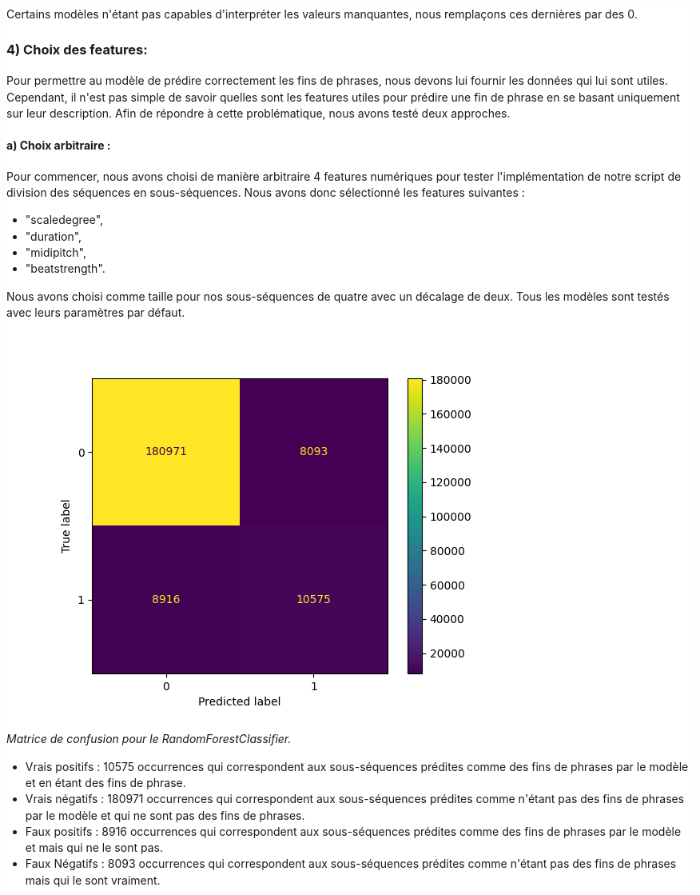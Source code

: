Certains modèles n'étant pas capables d'interpréter les valeurs manquantes, nous remplaçons ces dernières par des 0.

### 4) Choix des features:

Pour permettre au modèle de prédire correctement les fins de phrases, nous devons lui fournir les données qui lui sont utiles. Cependant, il n'est pas simple de savoir
quelles sont les features utiles pour prédire une fin de phrase en se basant uniquement sur leur description. Afin de répondre à cette problématique, nous avons testé deux approches.

#### a) Choix arbitraire :
Pour commencer, nous avons choisi de manière arbitraire 4 features numériques pour tester l'implémentation de notre script de division des séquences en sous-séquences.
Nous avons donc sélectionné les features suivantes : 
- "scaledegree", 
- "duration", 
- "midipitch", 
- "beatstrength".

Nous avons choisi comme taille pour nos sous-séquences de quatre avec un décalage de deux. Tous les modèles sont testés avec leurs paramètres par défaut.

![Matrice de confusion pour le RandomForestClassifier](/model_test/results/arbitraire/confusion_matrix_DecisionTreeClassifier.png)

*Matrice de confusion pour le RandomForestClassifier.*

- Vrais positifs : 10575 occurrences qui correspondent aux sous-séquences prédites comme des fins de phrases par le modèle et en étant des fins de phrase.
- Vrais négatifs : 180971 occurrences qui correspondent aux sous-séquences prédites comme n'étant pas des fins de phrases par le modèle et qui ne sont pas des fins de phrases. 
- Faux positifs : 8916 occurrences qui correspondent aux sous-séquences prédites comme des fins de phrases par le modèle et mais qui ne le sont pas.
- Faux Négatifs : 8093 occurrences qui correspondent aux sous-séquences prédites comme n'étant pas des fins de phrases mais qui le sont vraiment.
